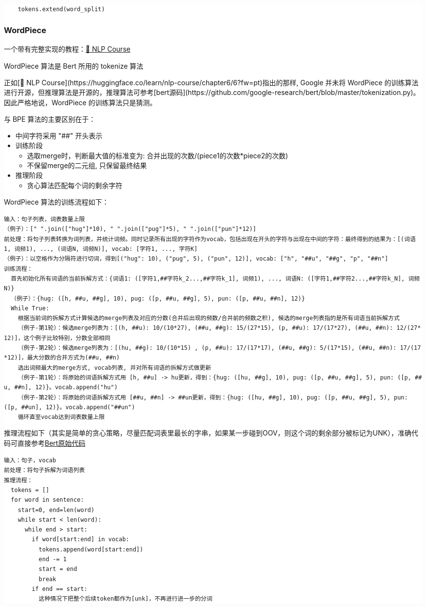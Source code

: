 ```
    tokens.extend(word_split)
```

### WordPiece

一个带有完整实现的教程：[🤗 NLP Course](https://huggingface.co/learn/nlp-course/chapter6/6?fw=pt)

WordPiece 算法是 Bert 所用的 tokenize 算法

<div class="alert-red">
正如[🤗 NLP Course](https://huggingface.co/learn/nlp-course/chapter6/6?fw=pt)指出的那样, Google 并未将 WordPiece 的训练算法进行开源，但推理算法是开源的，推理算法可参考[bert源码](https://github.com/google-research/bert/blob/master/tokenization.py)。因此严格地说，WordPiece 的训练算法只是猜测。
</div>

与 BPE 算法的主要区别在于：
- 中间字符采用 "##" 开头表示
- 训练阶段
  - 选取merge时，判断最大值的标准变为: 合并出现的次数/(piece1的次数*piece2的次数)
  - 不保留merge的二元组, 只保留最终结果
- 推理阶段
  - 贪心算法匹配每个词的剩余字符

WordPiece 算法的训练流程如下：

```
输入：句子列表，词表数量上限
（例子）：[" ".join(["hug"]*10), " ".join(["pug"]*5), " ".join(["pun"]*12)]
前处理：将句子列表转换为词列表，并统计词频。同时记录所有出现的字符作为vocab，包括出现在开头的字符与出现在中间的字符：最终得到的结果为：[(词语1, 词频1), ..., (词语N, 词频N)], vocab: [字符1, ..., 字符K]
（例子）：以空格作为分隔符进行切词，得到[("hug": 10), ("pug", 5), ("pun", 12)], vocab: ["h", "##u", "##g", "p", "##n"]
训练流程：
  首先初始化所有词语的当前拆解方式：{词语1: ([字符1,##字符k_2...,##字符k_1], 词频1), ..., 词语N: ([字符1,##字符2...,##字符k_N], 词频N)}
  （例子）：{hug: ([h, ##u, ##g], 10), pug: ([p, ##u, ##g], 5), pun: ([p, ##u, ##n], 12)}
  While True:
    根据当前词的拆解方式计算候选的merge列表及对应的分数(合并后出现的频数/合并前的频数之积), 候选的merge列表指的是所有词语当前拆解方式
    （例子-第1轮）：候选merge列表为：[(h, ##u): 10/(10*27), (##u, ##g): 15/(27*15), (p, ##u): 17/(17*27), (##u, ##n): 12/(27*12)]，这个例子比较特别，分数全部相同
    （例子-第2轮）：候选merge列表为：[(hu, ##g): 10/(10*15) , (p, ##u): 17/(17*17), (##u, ##g): 5/(17*15), (##u, ##n): 17/(17*12)]，最大分数的合并方式为(##u, ##n)
    选出词频最大的merge方式, vocab列表, 并对所有词语的拆解方式做更新
    （例子-第1轮）：将原始的词语拆解方式用 [h, ##u] -> hu更新，得到：{hug: ([hu, ##g], 10), pug: ([p, ##u, ##g], 5), pun: ([p, ##u, ##n], 12)}。vocab.append("hu")
    （例子-第2轮）：将原始的词语拆解方式用 [##u, ##n] -> ##un更新，得到：{hug: ([hu, ##g], 10), pug: ([p, ##u, ##g], 5), pun: ([p, ##un], 12)}。vocab.append("##un")
    循环直至vocab达到词表数量上限
```

推理流程如下（其实是简单的贪心策略，尽量匹配词表里最长的字串，如果某一步碰到OOV，则这个词的剩余部分被标记为UNK），准确代码可直接参考[Bert原始代码](https://github.com/google-research/bert/blob/master/tokenization.py)
```
输入：句子，vocab
前处理：将句子拆解为词语列表
推理流程：
  tokens = []
  for word in sentence:
    start=0, end=len(word)
    while start < len(word):
      while end > start:
        if word[start:end] in vocab:
          tokens.append(word[start:end])
          end -= 1
          start = end
          break
        if end == start:
          这种情况下把整个后续token都作为[unk]，不再进行进一步的分词
```